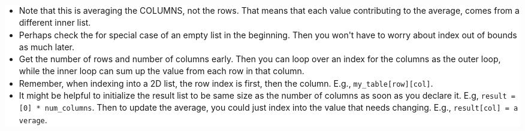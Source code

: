 * Note that this is averaging the COLUMNS, not the rows. That means that each value contributing to the average, comes from a different inner list.
* Perhaps check the for special case of an empty list in the beginning. Then you won't have to worry about index out of bounds as much later.
* Get the number of rows and number of columns early. Then you can loop over an index for the columns as the outer loop, while the inner loop can sum up the value from each row in that column.
* Remember, when indexing into a 2D list, the row index is first, then the column. E.g., `my_table[row][col]`.
* It might be helpful to initialize the result list to be same size as the number of columns as soon as you declare it. E.g, `result = [0] * num_columns`. Then to update the average, you could just index into the value that needs changing. E.g., `result[col] = average`.